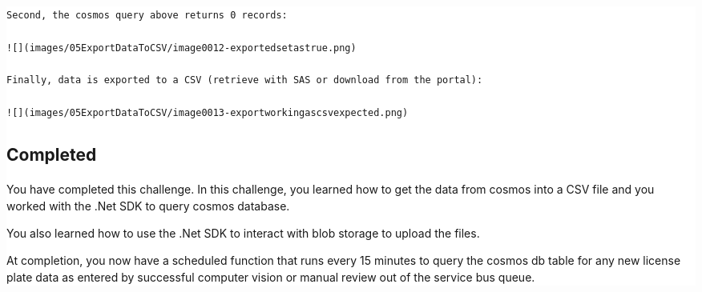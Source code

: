     Second, the cosmos query above returns 0 records:

    ![](images/05ExportDataToCSV/image0012-exportedsetastrue.png)

    Finally, data is exported to a CSV (retrieve with SAS or download from the portal):

    ![](images/05ExportDataToCSV/image0013-exportworkingascsvexpected.png)  

## Completed

You have completed this challenge.  In this challenge, you learned how to get the data from cosmos into a CSV file and you worked with the .Net SDK to query cosmos database.  

You also learned how to use the .Net SDK to interact with blob storage to upload the files.

At completion, you now have a scheduled function that runs every 15 minutes to query the cosmos db table for any new license plate data as entered by successful computer vision or manual review out of the service bus queue.
